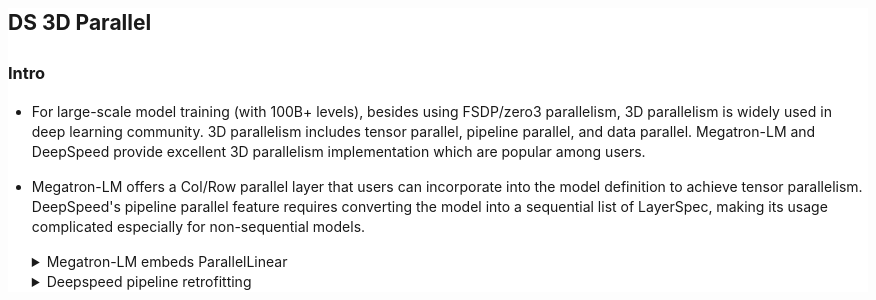 ## DS 3D Parallel
### Intro
- For large-scale model training (with 100B+ levels), besides using FSDP/zero3 parallelism, 3D parallelism is widely used in deep learning community. 3D parallelism includes tensor parallel, pipeline parallel, and data parallel. Megatron-LM and DeepSpeed provide excellent 3D parallelism implementation which are popular among users.
- Megatron-LM offers a Col/Row parallel layer that users can incorporate into the model definition to achieve tensor parallelism. DeepSpeed's pipeline parallel feature requires converting the model into a sequential list of LayerSpec, making its usage complicated especially for non-sequential models.

    <details>
    <summary>Megatron-LM embeds ParallelLinear</summary>

    ```python
    class ParallelAttention(MegatronModule):
        def __init__(self, ...):
            ...
            self.query_key_value = mpu.ColumnParallelLinear(
                args.hidden_size,
                3 * projection_size,
                gather_output=False,
                init_method=init_method)
            ...
            self.dense = mpu.RowParallelLinear(
                projection_size,
                args.hidden_size,
                input_is_parallel=True,
                init_method=output_layer_init_method,
                skip_bias_add=True)
            ...
    ```

    </details>



    <details>
    <summary>Deepspeed pipeline retrofitting</summary>


    ```python
    def model_provider(pre_process=True, post_process=True):
        ...
        if args.deepspeed and not args.no_pipeline_parallel:
            model = GPTModelPipe(
                num_tokentypes=0,
                parallel_output=True
            )
        else:
            model = GPTModel(
                num_tokentypes=0,
                parallel_output=True,
                pre_process=pre_process,
                post_process=post_process
            )
